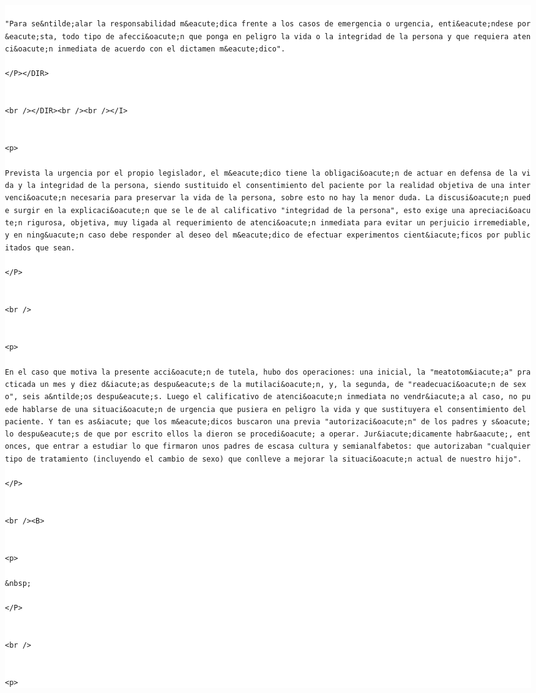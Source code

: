                                                                                                                                                                   "Para se&ntilde;alar la responsabilidad m&eacute;dica frente a los casos de emergencia o urgencia, enti&eacute;ndese por &eacute;sta, todo tipo de afecci&oacute;n que ponga en peligro la vida o la integridad de la persona y que requiera atenci&oacute;n inmediata de acuerdo con el dictamen m&eacute;dico".
                                                                                                                                                                </P></DIR>
                                                                                                                                                                
                                                                                                                                                                <br /></DIR><br /><br /></I>
                                                                                                                                                                
                                                                                                                                                                <p>
                                                                                                                                                                  Prevista la urgencia por el propio legislador, el m&eacute;dico tiene la obligaci&oacute;n de actuar en defensa de la vida y la integridad de la persona, siendo sustituido el consentimiento del paciente por la realidad objetiva de una intervenci&oacute;n necesaria para preservar la vida de la persona, sobre esto no hay la menor duda. La discusi&oacute;n puede surgir en la explicaci&oacute;n que se le de al calificativo "integridad de la persona", esto exige una apreciaci&oacute;n rigurosa, objetiva, muy ligada al requerimiento de atenci&oacute;n inmediata para evitar un perjuicio irremediable, y en ning&uacute;n caso debe responder al deseo del m&eacute;dico de efectuar experimentos cient&iacute;ficos por publicitados que sean.
                                                                                                                                                                </P>
                                                                                                                                                                
                                                                                                                                                                <br />
                                                                                                                                                                
                                                                                                                                                                <p>
                                                                                                                                                                  En el caso que motiva la presente acci&oacute;n de tutela, hubo dos operaciones: una inicial, la "meatotom&iacute;a" practicada un mes y diez d&iacute;as despu&eacute;s de la mutilaci&oacute;n, y, la segunda, de "readecuaci&oacute;n de sexo", seis a&ntilde;os despu&eacute;s. Luego el calificativo de atenci&oacute;n inmediata no vendr&iacute;a al caso, no puede hablarse de una situaci&oacute;n de urgencia que pusiera en peligro la vida y que sustituyera el consentimiento del paciente. Y tan es as&iacute; que los m&eacute;dicos buscaron una previa "autorizaci&oacute;n" de los padres y s&oacute;lo despu&eacute;s de que por escrito ellos la dieron se procedi&oacute; a operar. Jur&iacute;dicamente habr&aacute;, entonces, que entrar a estudiar lo que firmaron unos padres de escasa cultura y semianalfabetos: que autorizaban "cualquier tipo de tratamiento (incluyendo el cambio de sexo) que conlleve a mejorar la situaci&oacute;n actual de nuestro hijo".
                                                                                                                                                                </P>
                                                                                                                                                                
                                                                                                                                                                <br /><B>
                                                                                                                                                                
                                                                                                                                                                <p>
                                                                                                                                                                  &nbsp;
                                                                                                                                                                </P>
                                                                                                                                                                
                                                                                                                                                                <br />
                                                                                                                                                                
                                                                                                                                                                <p>